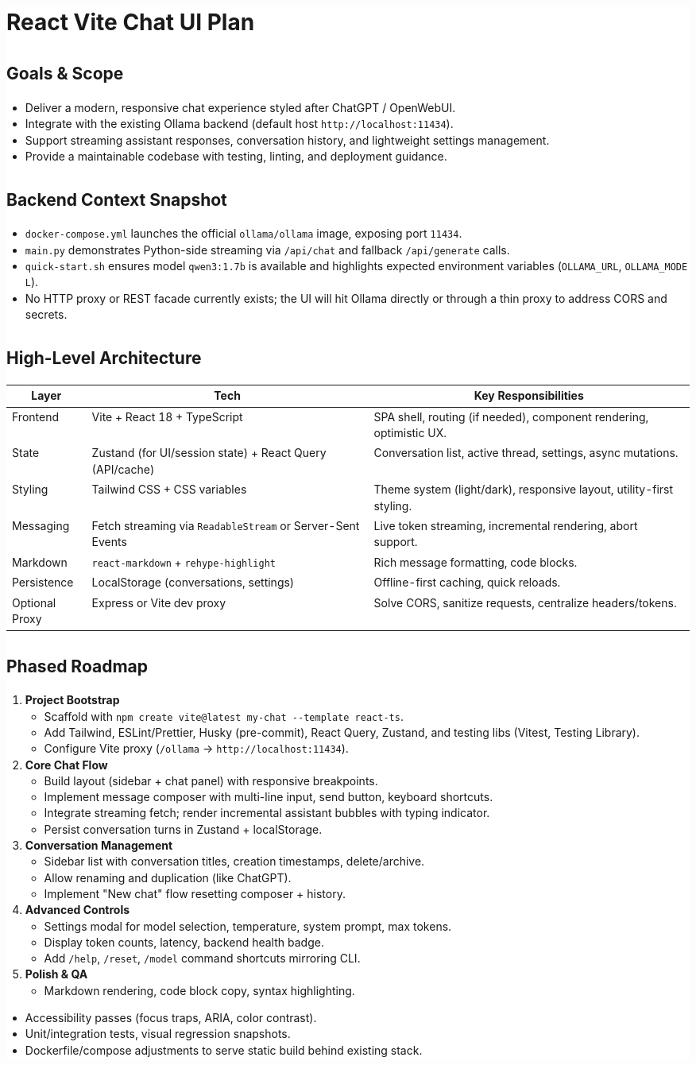 # React Vite Chat UI Plan

## Goals & Scope
- Deliver a modern, responsive chat experience styled after ChatGPT / OpenWebUI.
- Integrate with the existing Ollama backend (default host `http://localhost:11434`).
- Support streaming assistant responses, conversation history, and lightweight settings management.
- Provide a maintainable codebase with testing, linting, and deployment guidance.

## Backend Context Snapshot
- `docker-compose.yml` launches the official `ollama/ollama` image, exposing port `11434`.
- `main.py` demonstrates Python-side streaming via `/api/chat` and fallback `/api/generate` calls.
- `quick-start.sh` ensures model `qwen3:1.7b` is available and highlights expected environment variables (`OLLAMA_URL`, `OLLAMA_MODEL`).
- No HTTP proxy or REST facade currently exists; the UI will hit Ollama directly or through a thin proxy to address CORS and secrets.

## High-Level Architecture
| Layer | Tech | Key Responsibilities |
| --- | --- | --- |
| Frontend | Vite + React 18 + TypeScript | SPA shell, routing (if needed), component rendering, optimistic UX. |
| State | Zustand (for UI/session state) + React Query (API/cache) | Conversation list, active thread, settings, async mutations. |
| Styling | Tailwind CSS + CSS variables | Theme system (light/dark), responsive layout, utility-first styling. |
| Messaging | Fetch streaming via `ReadableStream` or Server-Sent Events | Live token streaming, incremental rendering, abort support. |
| Markdown | `react-markdown` + `rehype-highlight` | Rich message formatting, code blocks. |
| Persistence | LocalStorage (conversations, settings) | Offline-first caching, quick reloads. |
| Optional Proxy | Express or Vite dev proxy | Solve CORS, sanitize requests, centralize headers/tokens. |

## Phased Roadmap
1. **Project Bootstrap**
   - Scaffold with `npm create vite@latest my-chat --template react-ts`.
   - Add Tailwind, ESLint/Prettier, Husky (pre-commit), React Query, Zustand, and testing libs (Vitest, Testing Library).
   - Configure Vite proxy (`/ollama` → `http://localhost:11434`).
2. **Core Chat Flow**
   - Build layout (sidebar + chat panel) with responsive breakpoints.
   - Implement message composer with multi-line input, send button, keyboard shortcuts.
   - Integrate streaming fetch; render incremental assistant bubbles with typing indicator.
   - Persist conversation turns in Zustand + localStorage.
3. **Conversation Management**
   - Sidebar list with conversation titles, creation timestamps, delete/archive.
   - Allow renaming and duplication (like ChatGPT).
   - Implement "New chat" flow resetting composer + history.
4. **Advanced Controls**
   - Settings modal for model selection, temperature, system prompt, max tokens.
   - Display token counts, latency, backend health badge.
   - Add `/help`, `/reset`, `/model` command shortcuts mirroring CLI.
5. **Polish & QA**
   - Markdown rendering, code block copy, syntax highlighting.
  - Accessibility passes (focus traps, ARIA, color contrast).
   - Unit/integration tests, visual regression snapshots.
   - Dockerfile/compose adjustments to serve static build behind existing stack.
